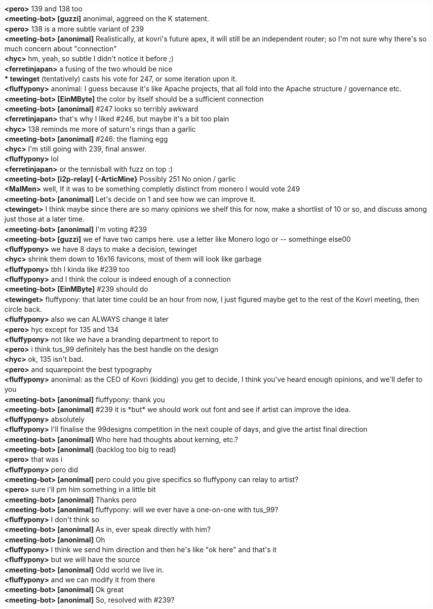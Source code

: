 **\<pero>** 139 and 138 too  
**\<meeting-bot> [guzzi]** anonimal, aggreed on the K statement.  
**\<pero>** 138 is a more subtle variant of 239  
**\<meeting-bot> [anonimal]** Realistically, at kovri's future apex, it will still be an independent router; so I'm not sure why there's so much concern about "connection"  
**\<hyc>** hm, yeah, so subtle I didn't notice it before ;)  
**\<ferretinjapan>** a fusing of the two whould be nice  
**\* tewinget** (tentatively) casts his vote for 247, or some iteration upon it.  
**\<fluffypony>** anonimal: I guess because it's like Apache projects, that all fold into the Apache structure / governance etc.  
**\<meeting-bot> [EinMByte]** the color by itself should be a sufficient connection  
**\<meeting-bot> [anonimal]** #247 looks so terribly awkward  
**\<ferretinjapan>** that's why I liked #246, but maybe it's a bit too plain  
**\<hyc>** 138 reminds me more of saturn's rings than a garlic  
**\<meeting-bot> [anonimal]** #246: the flaming egg  
**\<hyc>** I'm still going with 239, final answer.  
**\<fluffypony>** lol  
**\<ferretinjapan>** or the tennisball with fuzz on top :)  
**\<meeting-bot> [i2p-relay] {-ArticMine}** Possibly 251 No onion / garlic  
**\<MalMen>** well, If it was to be something completly distinct from monero I would vote 249  
**\<meeting-bot> [anonimal]** Let's decide on 1 and see how we can improve it.  
**\<tewinget>** I think maybe since there are so many opinions we shelf this for now, make a shortlist of 10 or so, and discuss among just those at a later time.  
**\<meeting-bot> [anonimal]** I'm voting #239  
**\<meeting-bot> [guzzi]** we ef have two camps here.  use a letter like Monero logo or -- somethinge else00  
**\<fluffypony>** we have 8 days to make a decision, tewinget  
**\<hyc>** shrink them down to 16x16 favicons, most of them will look like garbage  
**\<fluffypony>** tbh I kinda like #239 too  
**\<fluffypony>** and I think the colour is indeed enough of a connection  
**\<meeting-bot> [EinMByte]** #239 should do  
**\<tewinget>** fluffypony: that later time could be an hour from now, I just figured maybe get to the rest of the Kovri meeting, then circle back.  
**\<fluffypony>** also we can ALWAYS change it later  
**\<pero>** hyc except for 135 and 134  
**\<fluffypony>** not like we have a branding department to report to  
**\<pero>** i think tus\_99 definitely has the best handle on the design  
**\<hyc>** ok, 135 isn't bad.  
**\<pero>** and squarepoint the best typography  
**\<fluffypony>** anonimal: as the CEO of Kovri (kidding) you get to decide, I think you've heard enough opinions, and we'll defer to you  
**\<meeting-bot> [anonimal]** fluffypony: thank you  
**\<meeting-bot> [anonimal]** #239 it is \*but* we should work out font and see if artist can improve the idea.  
**\<fluffypony>** absolutely  
**\<fluffypony>** I'll finalise the 99designs competition in the next couple of days, and give the artist final direction  
**\<meeting-bot> [anonimal]** Who here had thoughts about kerning, etc.?  
**\<meeting-bot> [anonimal]** (backlog too big to read)  
**\<pero>** that was i  
**\<fluffypony>** pero did  
**\<meeting-bot> [anonimal]** pero could you give specifics so fluffypony can relay to artist?  
**\<pero>** sure i'll pm him something in a little bit  
**\<meeting-bot> [anonimal]** Thanks pero  
**\<meeting-bot> [anonimal]** fluffypony: will we ever have a one-on-one with tus_99?  
**\<fluffypony>** I don't think so  
**\<meeting-bot> [anonimal]** As in, ever speak directly with him?  
**\<meeting-bot> [anonimal]** Oh  
**\<fluffypony>** I think we send him direction and then he's like "ok here" and that's it  
**\<fluffypony>** but we will have the source  
**\<meeting-bot> [anonimal]** Odd world we live in.  
**\<fluffypony>** and we can modify it from there  
**\<meeting-bot> [anonimal]** Ok great  
**\<meeting-bot> [anonimal]** So, resolved with #239?  